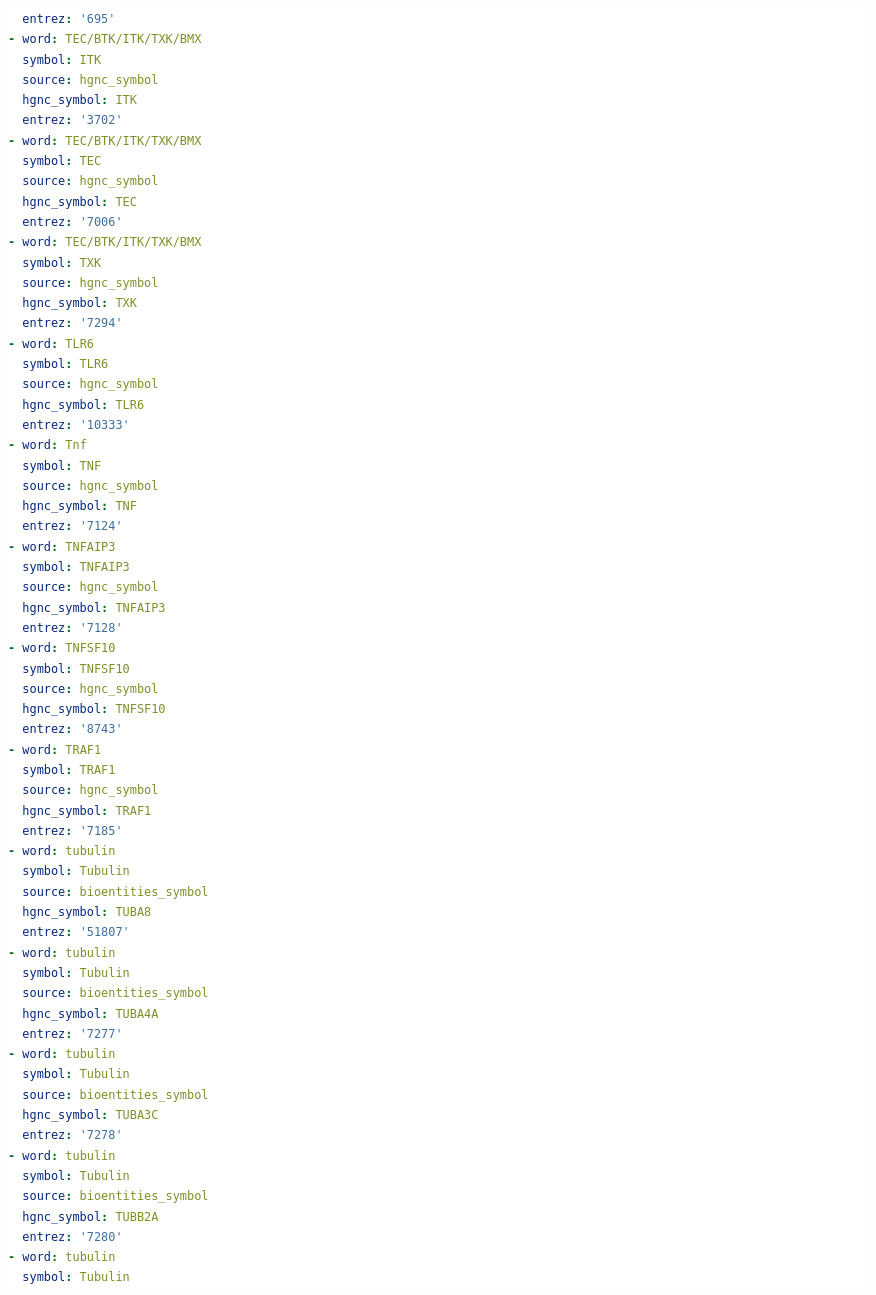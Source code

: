 ```yaml
  entrez: '695'
- word: TEC/BTK/ITK/TXK/BMX
  symbol: ITK
  source: hgnc_symbol
  hgnc_symbol: ITK
  entrez: '3702'
- word: TEC/BTK/ITK/TXK/BMX
  symbol: TEC
  source: hgnc_symbol
  hgnc_symbol: TEC
  entrez: '7006'
- word: TEC/BTK/ITK/TXK/BMX
  symbol: TXK
  source: hgnc_symbol
  hgnc_symbol: TXK
  entrez: '7294'
- word: TLR6
  symbol: TLR6
  source: hgnc_symbol
  hgnc_symbol: TLR6
  entrez: '10333'
- word: Tnf
  symbol: TNF
  source: hgnc_symbol
  hgnc_symbol: TNF
  entrez: '7124'
- word: TNFAIP3
  symbol: TNFAIP3
  source: hgnc_symbol
  hgnc_symbol: TNFAIP3
  entrez: '7128'
- word: TNFSF10
  symbol: TNFSF10
  source: hgnc_symbol
  hgnc_symbol: TNFSF10
  entrez: '8743'
- word: TRAF1
  symbol: TRAF1
  source: hgnc_symbol
  hgnc_symbol: TRAF1
  entrez: '7185'
- word: tubulin
  symbol: Tubulin
  source: bioentities_symbol
  hgnc_symbol: TUBA8
  entrez: '51807'
- word: tubulin
  symbol: Tubulin
  source: bioentities_symbol
  hgnc_symbol: TUBA4A
  entrez: '7277'
- word: tubulin
  symbol: Tubulin
  source: bioentities_symbol
  hgnc_symbol: TUBA3C
  entrez: '7278'
- word: tubulin
  symbol: Tubulin
  source: bioentities_symbol
  hgnc_symbol: TUBB2A
  entrez: '7280'
- word: tubulin
  symbol: Tubulin
```